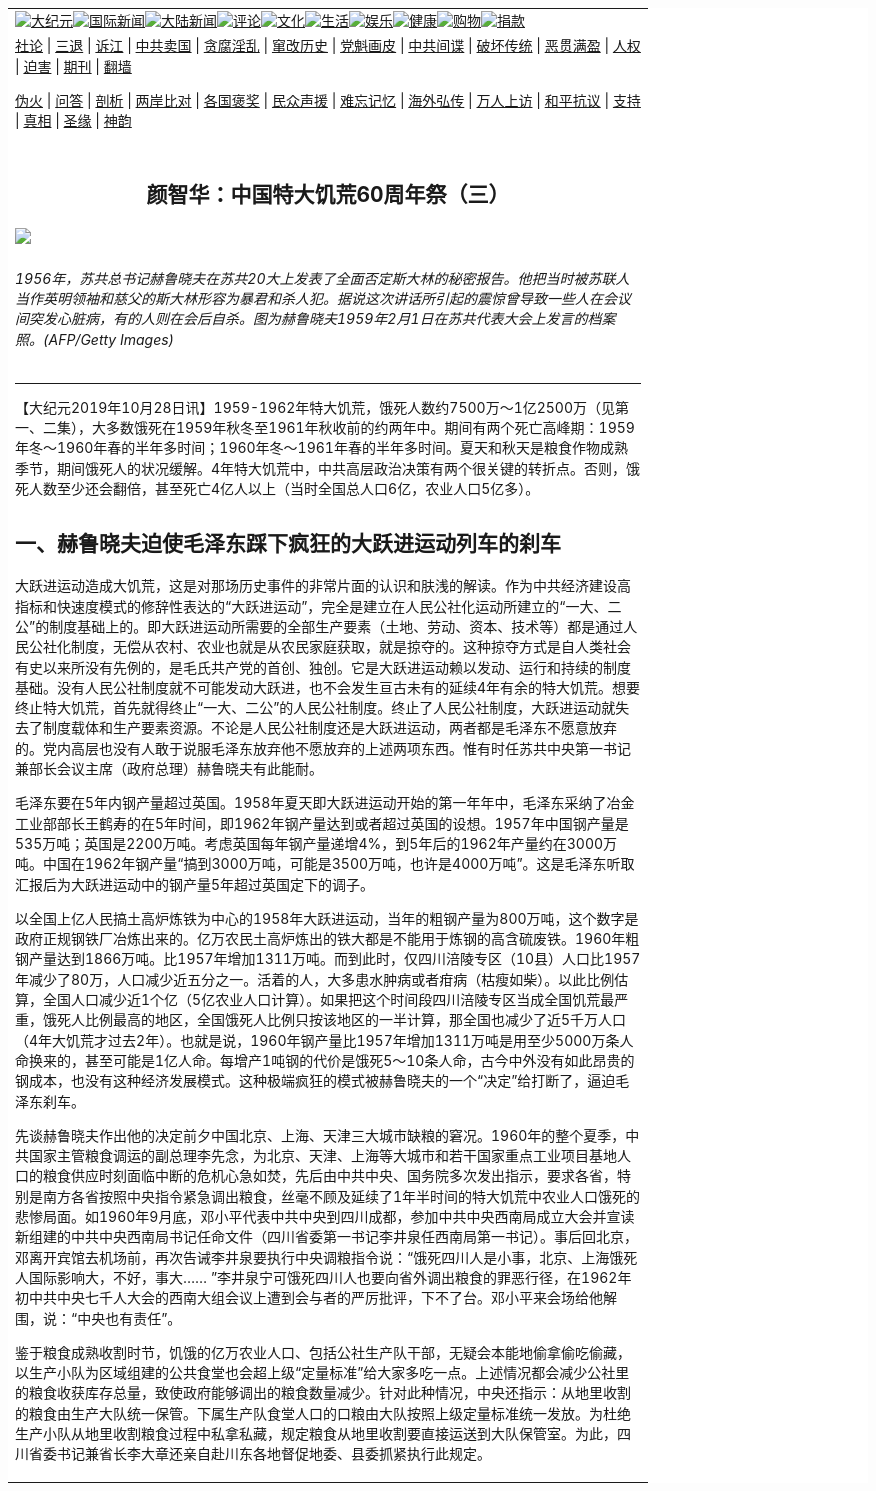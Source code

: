 <a name="1" id="1" target="_blank"></a><span id="1"></span>
<table align=center border="0"><tr><td colspan="2" VALIGN=TOP><a href="/gb/nsc413.md#1"><img src="https://raw.githubusercontent.com/tjvrql262/www/master/t/djy/1.jpg" title="大纪元"></a><a href="/gb/n24hr.md#1"><img src="https://raw.githubusercontent.com/tjvrql262/www/master/t/djy/3.jpg" title="国际新闻"></a><a href="/gb/nsc413.md#1"><img src="https://raw.githubusercontent.com/tjvrql262/www/master/t/djy/4.jpg" title="大陆新闻"></a><a href="/gb/news392.md#1"><img src="https://raw.githubusercontent.com/tjvrql262/www/master/t/djy/5.jpg" title="评论"></a><a href="/gb/news2007.md#1"><img src="https://raw.githubusercontent.com/tjvrql262/www/master/t/djy/6.jpg" title="文化"></a><a href="/gb/news2008.md#1"><img src="https://raw.githubusercontent.com/tjvrql262/www/master/t/djy/7.jpg" title="生活"></a><a href="/gb/ncyule.md#1"><img src="https://raw.githubusercontent.com/tjvrql262/www/master/t/djy/8.jpg" title="娱乐"></a><a href="/gb/nsc1002.md#1"><img src="https://raw.githubusercontent.com/tjvrql262/www/master/t/djy/9.jpg" title="健康"><a href="https://www.youlucky.com"><img src="https://raw.githubusercontent.com/tjvrql262/www/master/t/djy/10.jpg" title="购物"></a><a href="https://donate.epochtimes.com/?utm_medium=epochtimes&utm_source=referral&utm_campaign=donate_button_djyarticleheader"><img src="https://raw.githubusercontent.com/tjvrql262/www/master/t/djy/12.jpg" title="捐款"></a></td></tr>
<tr><td colspan="2" VALIGN=TOP><a target="_blank" href="/gb/9p.md#1">社论</a> | <a target="_blank" href="/gb/nf5657.md#1">三退</a> | <a target="_blank" href="/gb/nf6124.md#1">诉江</a> | <a target="_blank" href="/gb/nf1176117.md#1">中共卖国</a> | <a target="_blank" href="/gb/nf5773.md#1">贪腐淫乱</a> | <a target="_blank" href="/gb/nf1176115.md#1">窜改历史</a> | <a target="_blank" href="/gb/nf1176107.md#1">党魁画皮</a> | <a target="_blank" href="/gb/nf1320400.md#1">中共间谍</a> | <a target="_blank" href="/gb/nf1176114.md#1">破坏传统</a> | <a target="_blank" href="https://github.com/tjvrql262/ntdtv/blob/master/gb/prog447_1.md#1">恶贯满盈</a> | <a target="_blank" href="/gb/ncid278.md#1">人权</a> | <a target="_blank" href="/gb/nf1176111.md#1">迫害</a> | <a target="_blank" href="https://gitlab.com/szzdlab/mh-qikan/blob/master/README.md#1">期刊</a> | <a target="_blank" href="https://github.com/bannedbook/fanqiang/wiki">翻墙</a></p><p><a target="_blank" href="/gb/nf5562.md#1">伪火</a> | <a target="_blank" href="/gb/nf4378.md#1">问答</a> | <a target="_blank" href="/gb/nf5792.md#1">剖析</a> | <a target="_blank" href="/gb/nf5735.md#1">两岸比对</a> | <a target="_blank" href="/gb/nf6119.md#1">各国褒奖</a> | <a target="_blank" href="/gb/nf6120.md#1">民众声援</a> | <a target="_blank" href="/gb/nf1188594.md#1">难忘记忆</a> | <a target="_blank" href="/gb/nf3180.md#1">海外弘传</a> | <a target="_blank" href="/gb/nf5410.md#1">万人上访</a> | <a target="_blank" href="https://github.com/tjvrql262/ntdtv/blob/master/gb/prog1530_1.md#1">和平抗议</a> | <a target="_blank" href="/gb/nf4386.md#1">支持</a> | <a target="_blank" href="/gb/nf4389.md#1">真相</a> | <a target="_blank" href="/gb/nf5790.md#1">圣缘</a> | <a target="_blank" href="/gb/nf4786.md#1">神韵</a></td></tr>
<tr><td VALIGN=TOP width="626"><h2 align=center>颜智华：中国特大饥荒60周年祭（三）</h2>
<img width="600" src="https://i.epochtimes.com/assets/uploads/2012/06/1206240815202068.jpg" />
<h6>1956年，苏共总书记赫鲁晓夫在苏共20大上发表了全面否定斯大林的秘密报告。他把当时被苏联人当作英明领袖和慈父的斯大林形容为暴君和杀人犯。据说这次讲话所引起的震惊曾导致一些人在会议间突发心脏病，有的人则在会后自杀。图为赫鲁晓夫1959年2月1日在苏共代表大会上发言的档案照。(AFP/Getty Images)
</h6>
<hr>
<p>【大纪元2019年10月28日讯】1959-1962年特大饥荒，饿死人数约7500万<span class="s1">～</span>1亿2500万（见<ahref="/gb/19/9/24/n11543039.md#1">第一</a>、<ahref="/gb/19/10/12/n11584537.md#1">二集</a>），大多数饿死在1959年秋冬至1961年秋收前的约两年中。期间有两个死亡高峰期：1959年冬～1960年春的半年多时间；1960年冬～1961年春的半年多时间。夏天和秋天是粮食作物成熟季节，期间饿死人的状况缓解。4年特大饥荒中，中共高层政治决策有两个很关键的转折点。否则，饿死人数至少还会翻倍，甚至死亡4亿人以上（当时全国总人口6亿，农业人口5亿多）。</p>
<h2>一、<ahref="/gb/tag/%E8%B5%AB%E9%B2%81%E6%99%93%E5%A4%AB.md#1">赫鲁晓夫</a>迫使毛泽东踩下疯狂的<ahref="/gb/tag/%E5%A4%A7%E8%B7%83%E8%BF%9B.md#1">大跃进</a>运动列车的刹车</h2>
<p><ahref="/gb/tag/%E5%A4%A7%E8%B7%83%E8%BF%9B.md#1">大跃进</a>运动造成大饥荒，这是对那场历史事件的非常片面的认识和肤浅的解读。作为中共经济建设高指标和快速度模式的修辞性表达的“大跃进运动”，完全是建立在<ahref="/gb/tag/%E4%BA%BA%E6%B0%91%E5%85%AC%E7%A4%BE.md#1">人民公社</a>化运动所建立的“一大、二公”的制度基础上的。即大跃进运动所需要的全部生产要素（土地、劳动、资本、技术等）都是通过人民公社化制度，无偿从农村、农业也就是从农民家庭获取，就是掠夺的。这种掠夺方式是自人类社会有史以来所没有先例的，是毛氏共产党的首创、独创。它是大跃进运动赖以发动、运行和持续的制度基础。没有人民公社制度就不可能发动大跃进，也不会发生亘古未有的延续4年有余的特大饥荒。想要终止特大饥荒，首先就得终止“一大、二公”的人民公社制度。终止了人民公社制度，大跃进运动就失去了制度载体和生产要素资源。不论是人民公社制度还是大跃进运动，两者都是毛泽东不愿意放弃的。党内高层也没有人敢于说服毛泽东放弃他不愿放弃的上述两项东西。惟有时任苏共中央第一书记兼部长会议主席（政府总理）<ahref="/gb/tag/%E8%B5%AB%E9%B2%81%E6%99%93%E5%A4%AB.md#1">赫鲁晓夫</a>有此能耐。</p>
<p>毛泽东要在5年内钢产量超过英国。1958年夏天即大跃进运动开始的第一年年中，毛泽东采纳了冶金工业部部长王鹤寿的在5年时间，即1962年钢产量达到或者超过英国的设想。1957年中国钢产量是535万吨；英国是2200万吨。考虑英国每年钢产量递增4%，到5年后的1962年产量约在3000万吨。中国在1962年钢产量“搞到3000万吨，可能是3500万吨，也许是4000万吨”。这是毛泽东听取汇报后为大跃进运动中的钢产量5年超过英国定下的调子。</p>
<p>以全国上亿人民搞土高炉炼铁为中心的1958年大跃进运动，当年的粗钢产量为800万吨，这个数字是政府正规钢铁厂冶炼出来的。亿万农民土高炉炼出的铁大都是不能用于炼钢的高含硫废铁。1960年粗钢产量达到1866万吨。比1957年增加1311万吨。而到此时，仅四川涪陵专区（10县）人口比1957年减少了80万，人口减少近五分之一。活着的人，大多患水肿病或者疳病（枯瘦如柴）。以此比例估算，全国人口减少近1个亿（5亿农业人口计算）。如果把这个时间段四川涪陵专区当成全国饥荒最严重，饿死人比例最高的地区，全国饿死人比例只按该地区的一半计算，那全国也减少了近5千万人口（4年大饥荒才过去2年）。也就是说，1960年钢产量比1957年增加1311万吨是用至少5000万条人命换来的，甚至可能是1亿人命。每增产1吨钢的代价是饿死5<span class="s1">～</span>10条人命，古今中外没有如此昂贵的钢成本，也没有这种经济发展模式。这种极端疯狂的模式被赫鲁晓夫的一个“决定”给打断了，逼迫毛泽东刹车。</p>
<p>先谈赫鲁晓夫作出他的决定前夕中国北京、上海、天津三大城市缺粮的窘况。1960年的整个夏季，中共国家主管粮食调运的副总理李先念，为北京、天津、上海等大城市和若干国家重点工业项目基地人口的粮食供应时刻面临中断的危机心急如焚，先后由中共中央、国务院多次发出指示，要求各省，特别是南方各省按照中央指令紧急调出粮食，丝毫不顾及延续了1年半时间的特大饥荒中农业人口饿死的悲惨局面。如1960年9月底，邓小平代表中共中央到四川成都，参加中共中央西南局成立大会并宣读新组建的中共中央西南局书记任命文件（四川省委第一书记李井泉任西南局第一书记）。事后回北京，邓离开宾馆去机场前，再次告诫李井泉要执行中央调粮指令说：“饿死四川人是小事，北京、上海饿死人国际影响大，不好，事大…… ”李井泉宁可饿死四川人也要向省外调出粮食的罪恶行径，在1962年初中共中央七千人大会的西南大组会议上遭到会与者的严厉批评，下不了台。邓小平来会场给他解围，说：“中央也有责任”。</p>
<p>鉴于粮食成熟收割时节，饥饿的亿万农业人口、包括公社生产队干部，无疑会本能地偷拿偷吃偷藏，以生产小队为区域组建的公共食堂也会超上级“定量标准”给大家多吃一点。上述情况都会减少公社里的粮食收获库存总量，致使政府能够调出的粮食数量减少。针对此种情况，中央还指示：从地里收割的粮食由生产大队统一保管。下属生产队食堂人口的口粮由大队按照上级定量标准统一发放。为杜绝生产小队从地里收割粮食过程中私拿私藏，规定粮食从地里收割要直接运送到大队保管室。为此，四川省委书记兼省长李大章还亲自赴川东各地督促地委、县委抓紧执行此规定。</p>